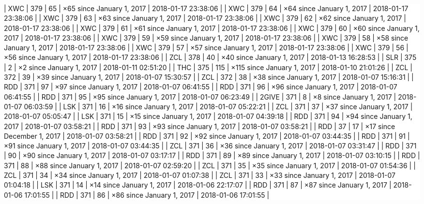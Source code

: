 | XWC | 379 | 65 | ×65 since January 1, 2017 | 2018-01-17 23:38:06 |
| XWC | 379 | 64 | ×64 since January 1, 2017 | 2018-01-17 23:38:06 |
| XWC | 379 | 63 | ×63 since January 1, 2017 | 2018-01-17 23:38:06 |
| XWC | 379 | 62 | ×62 since January 1, 2017 | 2018-01-17 23:38:06 |
| XWC | 379 | 61 | ×61 since January 1, 2017 | 2018-01-17 23:38:06 |
| XWC | 379 | 60 | ×60 since January 1, 2017 | 2018-01-17 23:38:06 |
| XWC | 379 | 59 | ×59 since January 1, 2017 | 2018-01-17 23:38:06 |
| XWC | 379 | 58 | ×58 since January 1, 2017 | 2018-01-17 23:38:06 |
| XWC | 379 | 57 | ×57 since January 1, 2017 | 2018-01-17 23:38:06 |
| XWC | 379 | 56 | ×56 since January 1, 2017 | 2018-01-17 23:38:06 |
| ZCL | 378 | 40 | ×40 since January 1, 2017 | 2018-01-13 16:28:53 |
| SLR | 375 | 2 | ×2 since January 1, 2017 | 2018-01-11 02:51:20 |
| THC | 375 | 115 | ×115 since January 1, 2017 | 2018-01-10 21:01:26 |
| ZCL | 372 | 39 | ×39 since January 1, 2017 | 2018-01-07 15:30:57 |
| ZCL | 372 | 38 | ×38 since January 1, 2017 | 2018-01-07 15:16:31 |
| RDD | 371 | 97 | ×97 since January 1, 2017 | 2018-01-07 06:41:55 |
| RDD | 371 | 96 | ×96 since January 1, 2017 | 2018-01-07 06:41:55 |
| RDD | 371 | 95 | ×95 since January 1, 2017 | 2018-01-07 06:23:49 |
| 2GIVE | 371 | 8 | ×8 since January 1, 2017 | 2018-01-07 06:03:59 |
| LSK | 371 | 16 | ×16 since January 1, 2017 | 2018-01-07 05:22:21 |
| ZCL | 371 | 37 | ×37 since January 1, 2017 | 2018-01-07 05:05:47 |
| LSK | 371 | 15 | ×15 since January 1, 2017 | 2018-01-07 04:39:18 |
| RDD | 371 | 94 | ×94 since January 1, 2017 | 2018-01-07 03:58:21 |
| RDD | 371 | 93 | ×93 since January 1, 2017 | 2018-01-07 03:58:21 |
| RDD | 37 | 17 | ×17 since December 1, 2017 | 2018-01-07 03:58:21 |
| RDD | 371 | 92 | ×92 since January 1, 2017 | 2018-01-07 03:44:35 |
| RDD | 371 | 91 | ×91 since January 1, 2017 | 2018-01-07 03:44:35 |
| ZCL | 371 | 36 | ×36 since January 1, 2017 | 2018-01-07 03:31:47 |
| RDD | 371 | 90 | ×90 since January 1, 2017 | 2018-01-07 03:17:17 |
| RDD | 371 | 89 | ×89 since January 1, 2017 | 2018-01-07 03:10:15 |
| RDD | 371 | 88 | ×88 since January 1, 2017 | 2018-01-07 02:59:20 |
| ZCL | 371 | 35 | ×35 since January 1, 2017 | 2018-01-07 01:54:36 |
| ZCL | 371 | 34 | ×34 since January 1, 2017 | 2018-01-07 01:07:38 |
| ZCL | 371 | 33 | ×33 since January 1, 2017 | 2018-01-07 01:04:18 |
| LSK | 371 | 14 | ×14 since January 1, 2017 | 2018-01-06 22:17:07 |
| RDD | 371 | 87 | ×87 since January 1, 2017 | 2018-01-06 17:01:55 |
| RDD | 371 | 86 | ×86 since January 1, 2017 | 2018-01-06 17:01:55 |